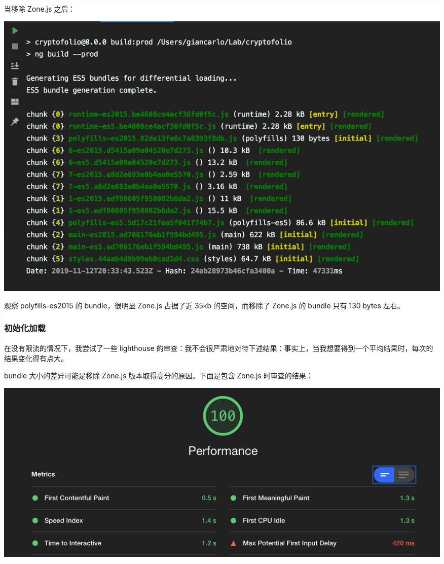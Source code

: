 当移除 Zone.js 之后：

![build without zone](../assets/angular-170/7.png)

观察 polyfills-es2015 的 bundle，很明显 Zone.js 占据了近 35kb 的空间，而移除了 Zone.js 的 bundle 只有 130 bytes 左右。

### 初始化加载

在没有限流的情况下，我尝试了一些 lighthouse 的审查：我不会很严肃地对待下述结果：事实上，当我想要得到一个平均结果时，每次的结果变化得有点大。

bundle 大小的差异可能是移除 Zone.js 版本取得高分的原因。下面是包含 Zone.js 时审查的结果：

![](../assets/angular-170/8.png)

